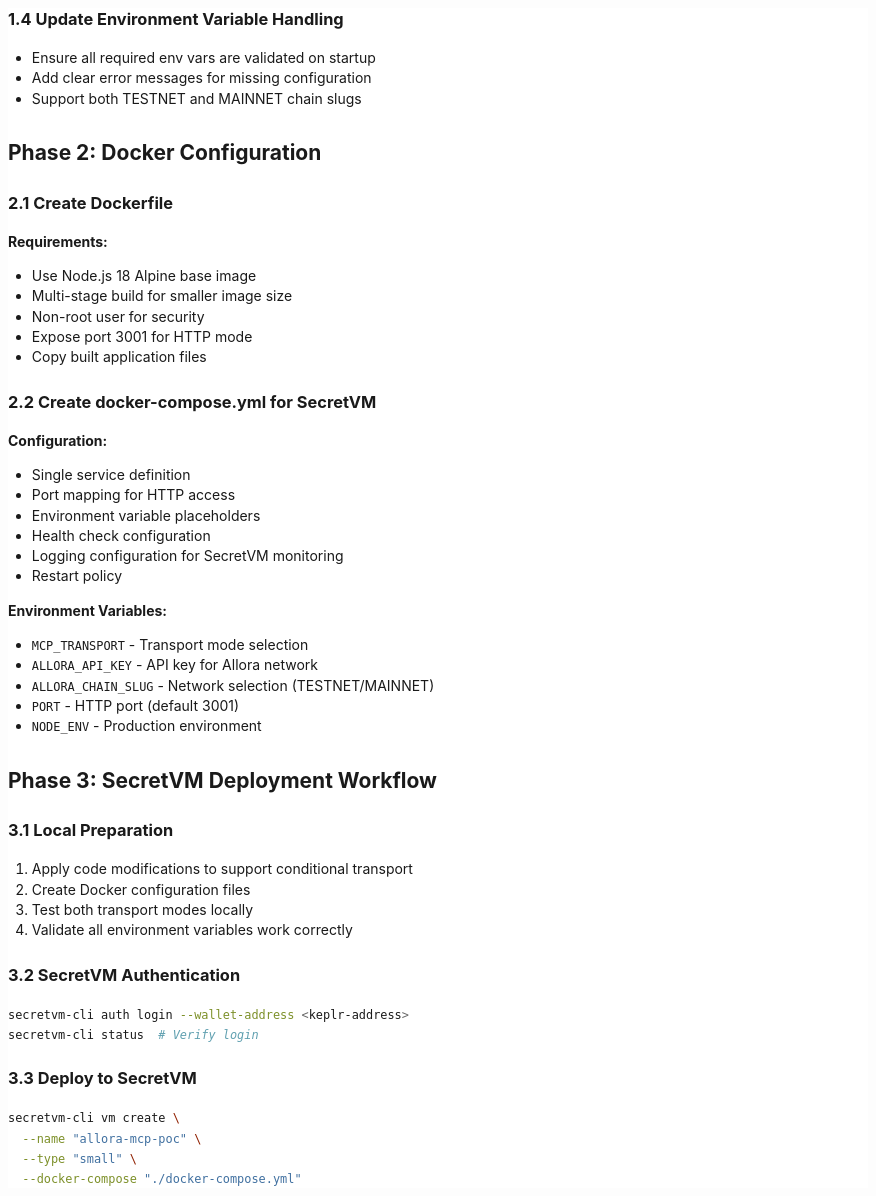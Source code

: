 ### **1.4 Update Environment Variable Handling**
- Ensure all required env vars are validated on startup
- Add clear error messages for missing configuration
- Support both TESTNET and MAINNET chain slugs

## **Phase 2: Docker Configuration**

### **2.1 Create Dockerfile**
**Requirements:**
- Use Node.js 18 Alpine base image
- Multi-stage build for smaller image size
- Non-root user for security
- Expose port 3001 for HTTP mode
- Copy built application files

### **2.2 Create docker-compose.yml for SecretVM**
**Configuration:**
- Single service definition
- Port mapping for HTTP access
- Environment variable placeholders
- Health check configuration
- Logging configuration for SecretVM monitoring
- Restart policy

**Environment Variables:**
- `MCP_TRANSPORT` - Transport mode selection
- `ALLORA_API_KEY` - API key for Allora network
- `ALLORA_CHAIN_SLUG` - Network selection (TESTNET/MAINNET)
- `PORT` - HTTP port (default 3001)
- `NODE_ENV` - Production environment

## **Phase 3: SecretVM Deployment Workflow**

### **3.1 Local Preparation**
1. Apply code modifications to support conditional transport
2. Create Docker configuration files
3. Test both transport modes locally
4. Validate all environment variables work correctly

### **3.2 SecretVM Authentication**
```bash
secretvm-cli auth login --wallet-address <keplr-address>
secretvm-cli status  # Verify login
```

### **3.3 Deploy to SecretVM**
```bash
secretvm-cli vm create \
  --name "allora-mcp-poc" \
  --type "small" \
  --docker-compose "./docker-compose.yml"
```
